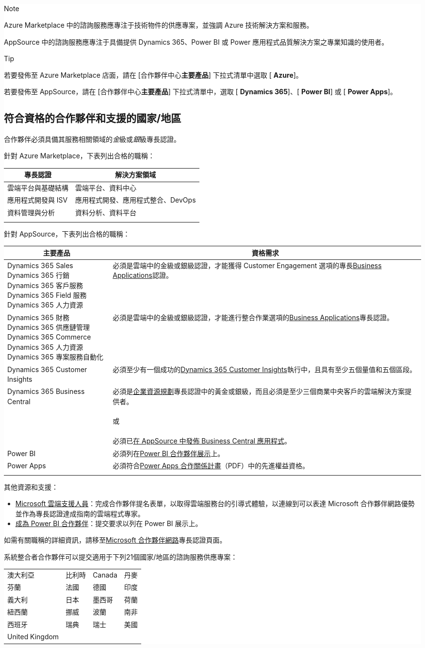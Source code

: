 > [!Note]
> Azure Marketplace 中的諮詢服務應專注于技術物件的供應專案，並強調 Azure 技術解決方案和服務。
>
> AppSource 中的諮詢服務應專注于具備提供 Dynamics 365、Power BI 或 Power 應用程式品質解決方案之專業知識的使用者。
 
> [!TIP]
> 若要發佈至 Azure Marketplace 店面，請在 [合作夥伴中心**主要產品**] 下拉式清單中選取 [ **Azure**]。
>
> 若要發佈至 AppSource，請在 [合作夥伴中心**主要產品**] 下拉式清單中，選取 [ **Dynamics 365**]、[ **Power BI**] 或 [ **Power Apps**]。

## <a name="eligible-partners-and-supported-countriesregions"></a>符合資格的合作夥伴和支援的國家/地區

合作夥伴必須具備其服務相關領域的*金*級或*銀*級專長認證。 

針對 Azure Marketplace，下表列出合格的職稱：

|專長認證  |解決方案領域  |
|---------|---------|
|雲端平台與基礎結構     |   雲端平台、資料中心      |
|應用程式開發與 ISV     |  應用程式開發、應用程式整合、DevOps       |
|資料管理與分析    |  資料分析、資料平台       |
||

針對 AppSource，下表列出合格的職稱：

|主要產品 |資格需求 |
|---------|---------|
| Dynamics 365 Sales<br>Dynamics 365 行銷<br>Dynamics 365 客戶服務<br>Dynamics 365 Field 服務<br>Dynamics 365 人力資源 |   必須是雲端中的金級或銀級認證，才能獲得 Customer Engagement 選項的專長[Business Applications](https://partner.microsoft.com/membership/cloud-business-applications-competency)認證。    | 
| Dynamics 365 財務<br>Dynamics 365 供應鏈管理<br>Dynamics 365 Commerce<br>Dynamics 365 人力資源<br>Dynamics 365 專案服務自動化 |  必須是雲端中的金級或銀級認證，才能進行整合作業選項的[Business Applications](https://partner.microsoft.com/membership/cloud-business-applications-competency)專長認證。       |
| Dynamics 365 Customer Insights | 必須至少有一個成功的[Dynamics 365 Customer Insights](https://dynamics.microsoft.com/ai/customer-insights/)執行中，且具有至少五個量值和五個區段。 |
| Dynamics 365 Business Central | 必須是[企業資源規劃](https://partner.microsoft.com/membership/enterprise-resource-planning-competency)專長認證中的黃金或銀級，而且必須是至少三個商業中央客戶的雲端解決方案提供者。<br><br>或 <br><br>必須已[在 AppSource 中發佈 Business Central 應用程式](https://appsource.microsoft.com/)。 |
| Power BI | 必須列在[Power BI 合作夥伴展示](https://powerbi.microsoft.com/partner-showcase/?term=&country=&industry=&department=)上。|
|Power Apps | 必須符合[Power Apps 合作關係計畫](https://aka.ms/PowerAppsPartner)（PDF）中的先進權益資格。 |
||

其他資源和支援：

* [Microsoft 雲端支援人員](https://partner.microsoft.com/campaigns/ced-nomination-form/)：完成合作夥伴提名表單，以取得雲端服務台的引導式體驗，以連線到可以表達 Microsoft 合作夥伴網路優勢並作為專長認證達成指南的雲端程式專家。  
* [成為 Power BI 合作夥伴](https://powerbi.microsoft.com/become-a-partner/)：提交要求以列在 Power BI 展示上。

如需有關職稱的詳細資訊，請移至[Microsoft 合作夥伴網路](https://partner.microsoft.com/membership/competencies)專長認證頁面。

系統整合者合作夥伴可以提交適用于下列21個國家/地區的諮詢服務供應專案：

|   |   |   |   |
|---------|----------|----------|----------|
| 澳大利亞 | 比利時 | Canada | 丹麥 |
| 芬蘭  | 法國 | 德國  | 印度   |
| 義大利    | 日本  |  墨西哥  |  荷蘭  |
|  紐西蘭  |  挪威  |  波蘭  | 南非 |
|  西班牙  | 瑞典  | 瑞士  |  美國  |
| United Kingdom  |